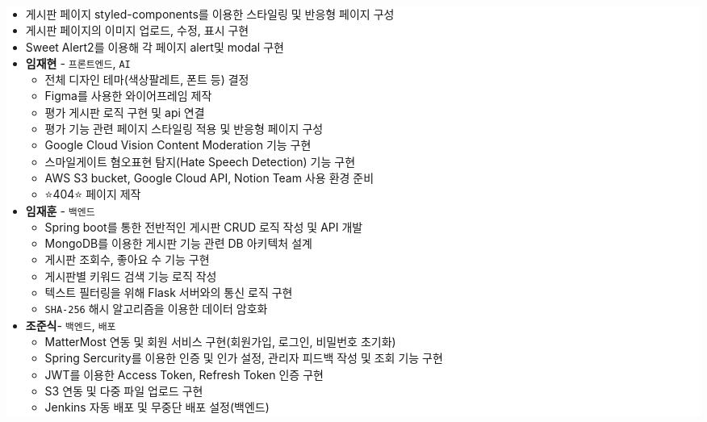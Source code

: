   - 게시판 페이지 styled-components를 이용한 스타일링 및 반응형 페이지 구성
  - 게시판 페이지의 이미지 업로드, 수정, 표시 구현
  - Sweet Alert2를 이용해 각 페이지 alert및 modal 구현
- **임재현** - `프론트엔드`, `AI`
  - 전체 디자인 테마(색상팔레트, 폰트 등) 결정
  - Figma를 사용한 와이어프레임 제작
  - 평가 게시판 로직 구현 및 api 연결
  - 평가 기능 관련 페이지 스타일링 적용 및 반응형 페이지 구성
  - Google Cloud Vision Content Moderation 기능 구현
  - 스마일게이트 혐오표현 탐지(Hate Speech Detection) 기능 구현
  - AWS S3 bucket, Google Cloud API, Notion Team 사용 환경 준비
  - ⭐404⭐ 페이지 제작
- **임재훈** - `백엔드`
  - Spring boot를 통한 전반적인 게시판 CRUD 로직 작성 및 API 개발
  - MongoDB를 이용한 게시판 기능 관련 DB 아키텍처 설계
  - 게시판 조회수, 좋아요 수 기능 구현
  - 게시판별 키워드 검색 기능 로직 작성
  - 텍스트 필터링을 위해 Flask 서버와의 통신 로직 구현
  - `SHA-256` 해시 알고리즘을 이용한 데이터 암호화
- **조준식**- `백엔드`, `배포`
  - MatterMost 연동 및 회원 서비스 구현(회원가입, 로그인, 비밀번호 초기화)
  - Spring Sercurity를 이용한 인증 및 인가 설정, 관리자 피드백 작성 및 조회 기능 구현
  - JWT를 이용한 Access Token, Refresh Token 인증 구현
  - S3 연동 및 다중 파일 업로드 구현
  - Jenkins 자동 배포 및 무중단 배포 설정(백엔드)
